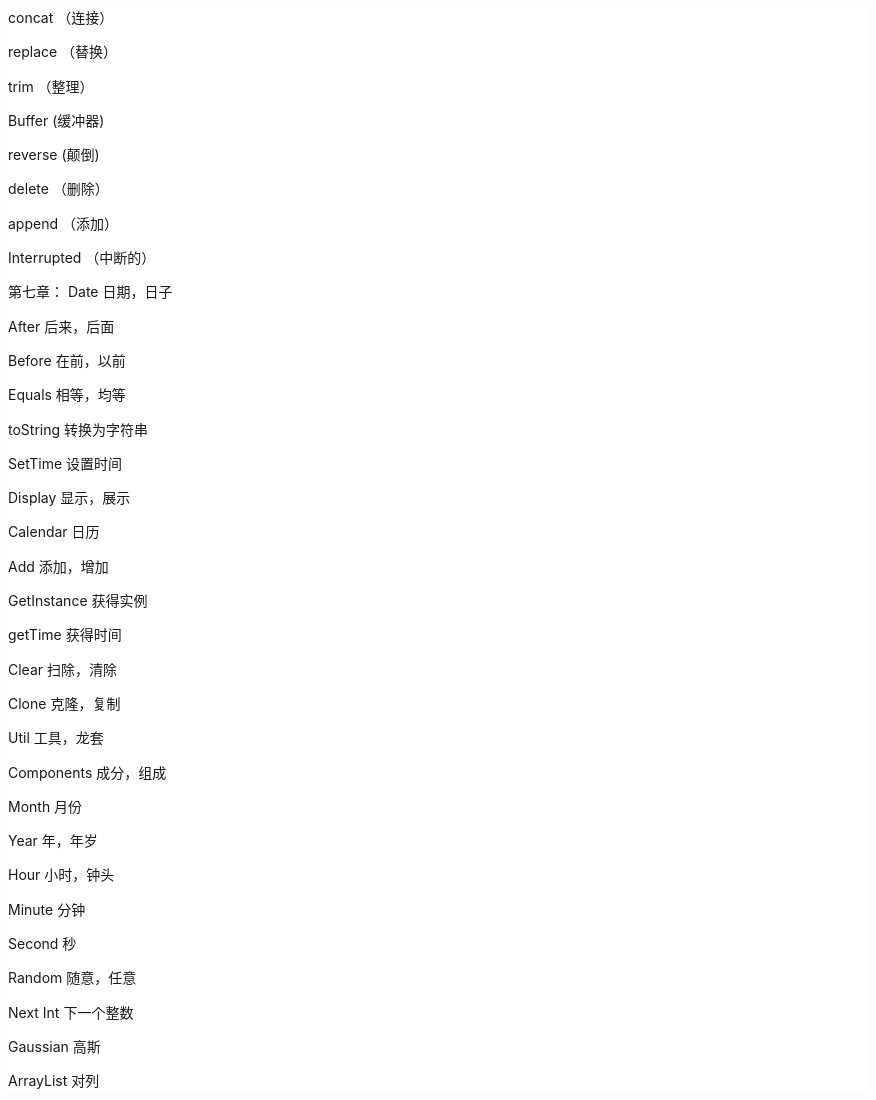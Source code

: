concat （连接）

replace （替换）

trim （整理）

Buffer (缓冲器)

reverse (颠倒)

delete （删除）

append （添加）

Interrupted （中断的）



第七章：
Date 日期，日子

After 后来，后面

Before 在前，以前

Equals 相等，均等

toString 转换为字符串

SetTime 设置时间

Display 显示，展示

Calendar 日历

Add 添加，增加

GetInstance 获得实例

getTime 获得时间

Clear 扫除，清除

Clone 克隆，复制

Util 工具，龙套

Components 成分，组成

Month 月份

Year 年，年岁

Hour 小时，钟头

Minute 分钟

Second 秒

Random 随意，任意

Next Int 下一个整数

Gaussian 高斯

ArrayList 对列
